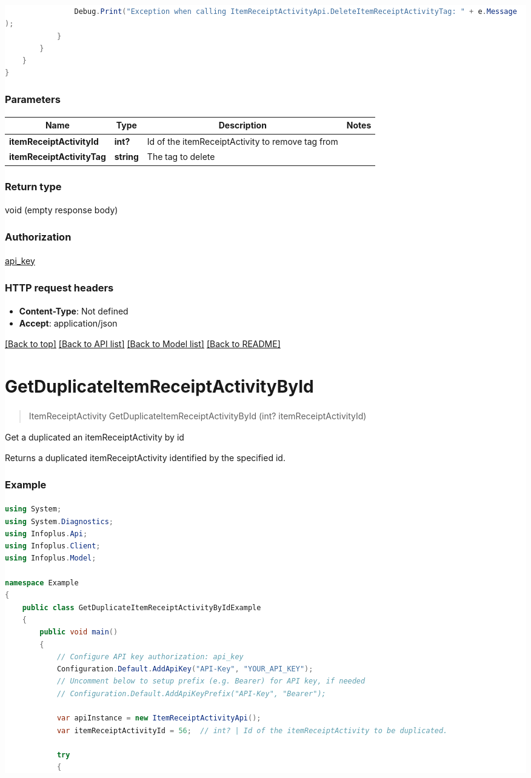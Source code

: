 ```csharp
                Debug.Print("Exception when calling ItemReceiptActivityApi.DeleteItemReceiptActivityTag: " + e.Message );
            }
        }
    }
}
```

### Parameters

Name | Type | Description  | Notes
------------- | ------------- | ------------- | -------------
 **itemReceiptActivityId** | **int?**| Id of the itemReceiptActivity to remove tag from | 
 **itemReceiptActivityTag** | **string**| The tag to delete | 

### Return type

void (empty response body)

### Authorization

[api_key](../README.md#api_key)

### HTTP request headers

 - **Content-Type**: Not defined
 - **Accept**: application/json

[[Back to top]](#) [[Back to API list]](../README.md#documentation-for-api-endpoints) [[Back to Model list]](../README.md#documentation-for-models) [[Back to README]](../README.md)

<a name="getduplicateitemreceiptactivitybyid"></a>
# **GetDuplicateItemReceiptActivityById**
> ItemReceiptActivity GetDuplicateItemReceiptActivityById (int? itemReceiptActivityId)

Get a duplicated an itemReceiptActivity by id

Returns a duplicated itemReceiptActivity identified by the specified id.

### Example
```csharp
using System;
using System.Diagnostics;
using Infoplus.Api;
using Infoplus.Client;
using Infoplus.Model;

namespace Example
{
    public class GetDuplicateItemReceiptActivityByIdExample
    {
        public void main()
        {
            // Configure API key authorization: api_key
            Configuration.Default.AddApiKey("API-Key", "YOUR_API_KEY");
            // Uncomment below to setup prefix (e.g. Bearer) for API key, if needed
            // Configuration.Default.AddApiKeyPrefix("API-Key", "Bearer");

            var apiInstance = new ItemReceiptActivityApi();
            var itemReceiptActivityId = 56;  // int? | Id of the itemReceiptActivity to be duplicated.

            try
            {
```
